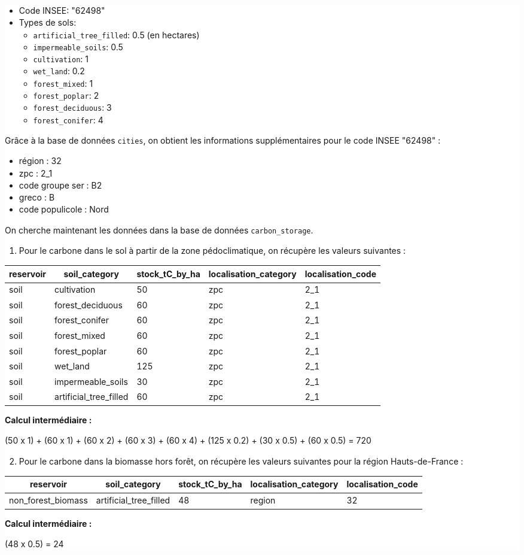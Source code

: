 - Code INSEE: "62498"
- Types de sols:
  - `artificial_tree_filled`: 0.5 (en hectares)
  - `impermeable_soils`: 0.5
  - `cultivation`: 1
  - `wet_land`: 0.2
  - `forest_mixed`: 1
  - `forest_poplar`: 2
  - `forest_deciduous`: 3
  - `forest_conifer`: 4

Grâce à la base de données `cities`, on obtient les informations supplémentaires pour le code INSEE "62498" :

- région : 32
- zpc : 2_1
- code groupe ser : B2
- greco : B
- code populicole : Nord

On cherche maintenant les données dans la base de données `carbon_storage`.

1. Pour le carbone dans le sol à partir de la zone pédoclimatique, on récupère les valeurs suivantes :

| reservoir | soil_category          | stock_tC_by_ha | localisation_category | localisation_code |
| --------- | ---------------------- | -------------- | --------------------- | ----------------- |
| soil      | cultivation            | 50             | zpc                   | 2_1               |
| soil      | forest_deciduous       | 60             | zpc                   | 2_1               |
| soil      | forest_conifer         | 60             | zpc                   | 2_1               |
| soil      | forest_mixed           | 60             | zpc                   | 2_1               |
| soil      | forest_poplar          | 60             | zpc                   | 2_1               |
| soil      | wet_land               | 125            | zpc                   | 2_1               |
| soil      | impermeable_soils      | 30             | zpc                   | 2_1               |
| soil      | artificial_tree_filled | 60             | zpc                   | 2_1               |

**Calcul intermédiaire :**

(50 x 1) + (60 x 1) + (60 x 2) + (60 x 3) + (60 x 4) + (125 x 0.2) + (30 x 0.5) + (60 x 0.5) = 720

2. Pour le carbone dans la biomasse hors forêt, on récupère les valeurs suivantes pour la région Hauts-de-France :

| reservoir          | soil_category          | stock_tC_by_ha | localisation_category | localisation_code |
| ------------------ | ---------------------- | -------------- | --------------------- | ----------------- |
| non_forest_biomass | artificial_tree_filled | 48             | region                | 32                |

**Calcul intermédiaire :**

(48 x 0.5) = 24

